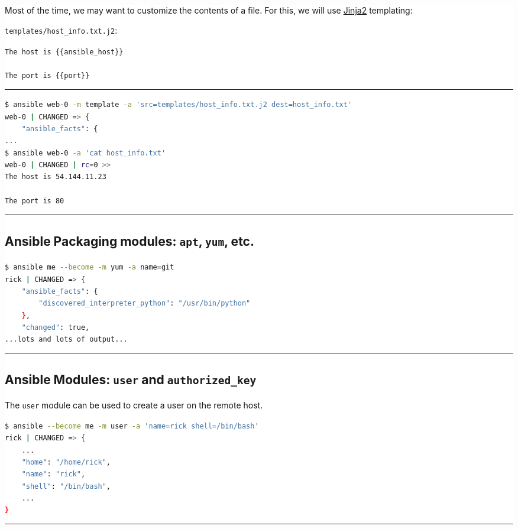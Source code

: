 Most of the time, we may want to customize the contents of a file. For this, we will use [Jinja2][jinja2] templating:

`templates/host_info.txt.j2`:

```jinja2
The host is {{ansible_host}}

The port is {{port}}
```

---

```bash
$ ansible web-0 -m template -a 'src=templates/host_info.txt.j2 dest=host_info.txt'
web-0 | CHANGED => {
    "ansible_facts": {
...
$ ansible web-0 -a 'cat host_info.txt'
web-0 | CHANGED | rc=0 >>
The host is 54.144.11.23

The port is 80
```

[jinja2]: https://jinja.palletsprojects.com/en/2.10.x/templates/

---

## Ansible Packaging modules: `apt`, `yum`, etc.

```bash
$ ansible me --become -m yum -a name=git
rick | CHANGED => {
    "ansible_facts": {
        "discovered_interpreter_python": "/usr/bin/python"
    },
    "changed": true,
...lots and lots of output...
```

---

## Ansible Modules: `user` and `authorized_key`

The `user` module can be used to create a user on the remote host. 

```bash
$ ansible --become me -m user -a 'name=rick shell=/bin/bash'
rick | CHANGED => {
	...
    "home": "/home/rick",
    "name": "rick",
    "shell": "/bin/bash",
	...
}

```

---

[1]: https://en.wikipedia.org/wiki/DevOps
[install]: https://docs.ansible.com/ansible/latest/installation_guide/intro_installation.html
[aws-ec2]: https://docs.ansible.com/ansible/latest/plugins/inventory/aws_ec2.html
[patterns]: http://docs.ansible.com/ansible/latest/intro_patterns.html
[yaml]: https://yaml.org/
[yaml]: https://yaml.org/
[rick]: http://rick.training.arborian.com
[jinja2]: http://jinja.pocoo.org/docs/dev/templates/
[jinja2]: http://jinja.pocoo.org/
[filters]: https://docs.ansible.com/ansible/latest/user_guide/playbooks_filters.html
[nginx-readme]: https://galaxy.ansible.com/nginxinc/nginx_config